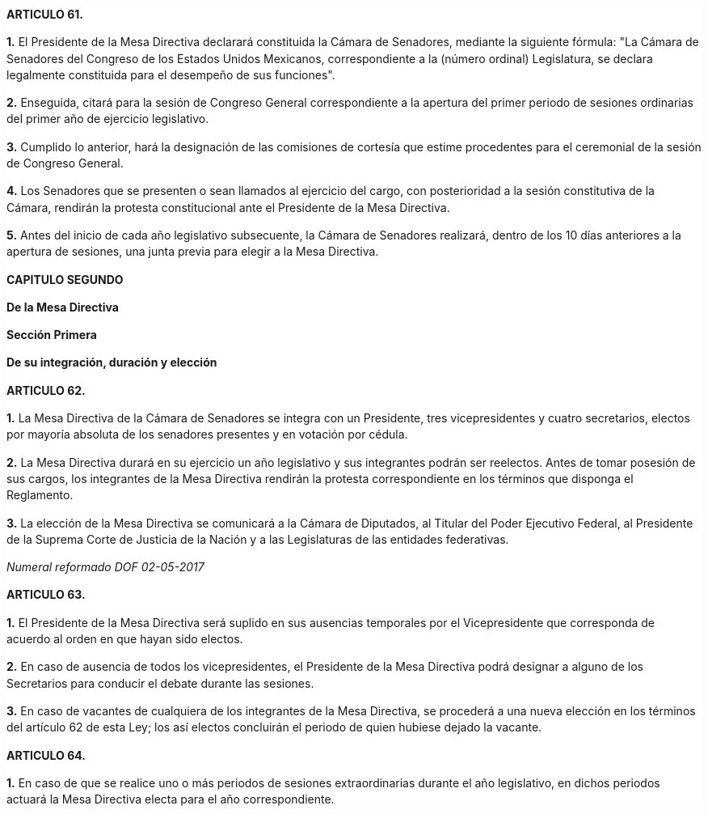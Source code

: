 **ARTICULO 61.**

**1.** El Presidente de la Mesa Directiva declarará constituida la Cámara de Senadores, mediante la siguiente fórmula: \"La Cámara de Senadores del Congreso de los Estados Unidos Mexicanos, correspondiente a la (número ordinal) Legislatura, se declara legalmente constituida para el desempeño de sus funciones\".

**2.** Enseguida, citará para la sesión de Congreso General correspondiente a la apertura del primer periodo de sesiones ordinarias del primer año de ejercicio legislativo.

**3.** Cumplido lo anterior, hará la designación de las comisiones de cortesía que estime procedentes para el ceremonial de la sesión de Congreso General.

**4.** Los Senadores que se presenten o sean llamados al ejercicio del cargo, con posterioridad a la sesión constitutiva de la Cámara, rendirán la protesta constitucional ante el Presidente de la Mesa Directiva.

**5.** Antes del inicio de cada año legislativo subsecuente, la Cámara de Senadores realizará, dentro de los 10 días anteriores a la apertura de sesiones, una junta previa para elegir a la Mesa Directiva.

**CAPITULO SEGUNDO**

**De la Mesa Directiva**

**Sección Primera**

**De su integración, duración y elección**

**ARTICULO 62.**

**1.** La Mesa Directiva de la Cámara de Senadores se integra con un Presidente, tres vicepresidentes y cuatro secretarios, electos por mayoría absoluta de los senadores presentes y en votación por cédula.

**2.** La Mesa Directiva durará en su ejercicio un año legislativo y sus integrantes podrán ser reelectos. Antes de tomar posesión de sus cargos, los integrantes de la Mesa Directiva rendirán la protesta correspondiente en los términos que disponga el Reglamento.

**3.** La elección de la Mesa Directiva se comunicará a la Cámara de Diputados, al Titular del Poder Ejecutivo Federal, al Presidente de la Suprema Corte de Justicia de la Nación y a las Legislaturas de las entidades federativas.

*Numeral reformado DOF 02-05-2017*

**ARTICULO 63.**

**1.** El Presidente de la Mesa Directiva será suplido en sus ausencias temporales por el Vicepresidente que corresponda de acuerdo al orden en que hayan sido electos.

**2.** En caso de ausencia de todos los vicepresidentes, el Presidente de la Mesa Directiva podrá designar a alguno de los Secretarios para conducir el debate durante las sesiones.

**3.** En caso de vacantes de cualquiera de los integrantes de la Mesa Directiva, se procederá a una nueva elección en los términos del artículo 62 de esta Ley; los así electos concluirán el periodo de quien hubiese dejado la vacante.

**ARTICULO 64.**

**1.** En caso de que se realice uno o más periodos de sesiones extraordinarias durante el año legislativo, en dichos periodos actuará la Mesa Directiva electa para el año correspondiente.
